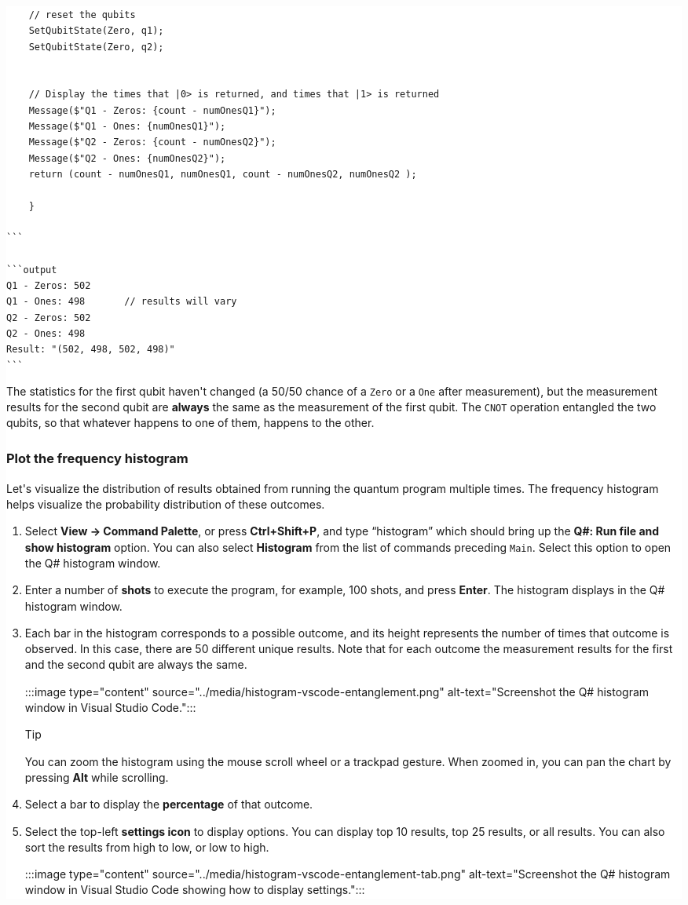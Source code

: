         // reset the qubits
        SetQubitState(Zero, q1);             
        SetQubitState(Zero, q2);
        
    
        // Display the times that |0> is returned, and times that |1> is returned
        Message($"Q1 - Zeros: {count - numOnesQ1}");
        Message($"Q1 - Ones: {numOnesQ1}");
        Message($"Q2 - Zeros: {count - numOnesQ2}");
        Message($"Q2 - Ones: {numOnesQ2}");
        return (count - numOnesQ1, numOnesQ1, count - numOnesQ2, numOnesQ2 );
    
        }
    
    ```
    
    ```output
    Q1 - Zeros: 502           
    Q1 - Ones: 498       // results will vary
    Q2 - Zeros: 502
    Q2 - Ones: 498
    Result: "(502, 498, 502, 498)"
    ```

The statistics for the first qubit haven't changed (a 50/50 chance of a `Zero` or a `One` after measurement), but the measurement results for the second qubit are **always** the same as the measurement of the first qubit. The `CNOT` operation entangled the two qubits, so that whatever happens to one of them, happens to the other. 

### Plot the frequency histogram

Let's visualize the distribution of results obtained from running the quantum program multiple times. The frequency histogram helps visualize the probability distribution of these outcomes.

1. Select **View -> Command Palette**, or press **Ctrl+Shift+P**, and type “histogram” which should bring up the **Q#: Run file and show histogram** option. You can also select **Histogram** from the list of commands preceding `Main`. Select this option to open the Q# histogram window.
1. Enter a number of **shots** to execute the program, for example, 100 shots, and press **Enter**. The histogram displays in the Q# histogram window.
1. Each bar in the histogram corresponds to a possible outcome, and its height represents the number of times that outcome is observed. In this case, there are 50 different unique results. Note that for each outcome the measurement results for the first and the second qubit are always the same. 

    :::image type="content" source="../media/histogram-vscode-entanglement.png" alt-text="Screenshot the Q# histogram window in Visual Studio Code.":::

    > [!TIP]
    > You can zoom the histogram using the mouse scroll wheel or a trackpad gesture. When zoomed in, you can pan the chart by pressing **Alt** while scrolling.

1. Select a bar to display the **percentage** of that outcome.
1. Select the top-left **settings icon** to display options. You can display top 10 results, top 25 results, or all results. You can also sort the results from high to low, or low to high.

    :::image type="content" source="../media/histogram-vscode-entanglement-tab.png" alt-text="Screenshot the Q# histogram window in Visual Studio Code showing how to display settings.":::

